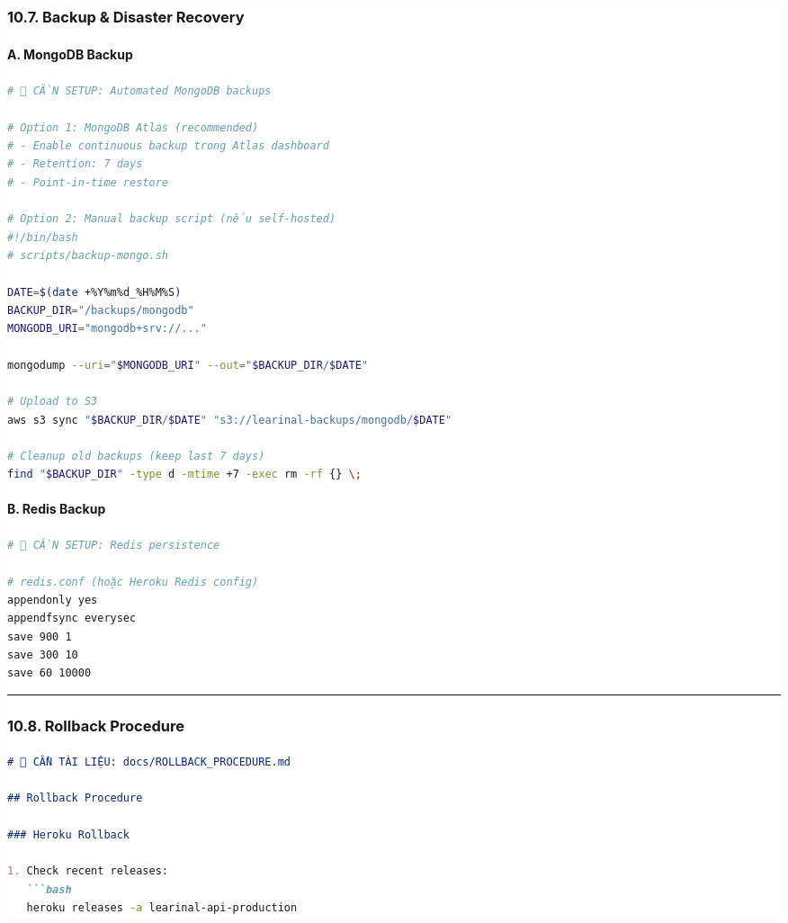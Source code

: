 
### 10.7. Backup & Disaster Recovery

#### A. MongoDB Backup

```bash
# 🔴 CẦN SETUP: Automated MongoDB backups

# Option 1: MongoDB Atlas (recommended)
# - Enable continuous backup trong Atlas dashboard
# - Retention: 7 days
# - Point-in-time restore

# Option 2: Manual backup script (nếu self-hosted)
#!/bin/bash
# scripts/backup-mongo.sh

DATE=$(date +%Y%m%d_%H%M%S)
BACKUP_DIR="/backups/mongodb"
MONGODB_URI="mongodb+srv://..."

mongodump --uri="$MONGODB_URI" --out="$BACKUP_DIR/$DATE"

# Upload to S3
aws s3 sync "$BACKUP_DIR/$DATE" "s3://learinal-backups/mongodb/$DATE"

# Cleanup old backups (keep last 7 days)
find "$BACKUP_DIR" -type d -mtime +7 -exec rm -rf {} \;
```

#### B. Redis Backup

```bash
# 🔴 CẦN SETUP: Redis persistence

# redis.conf (hoặc Heroku Redis config)
appendonly yes
appendfsync everysec
save 900 1
save 300 10
save 60 10000
```

---

### 10.8. Rollback Procedure

```markdown
# 🔴 CẦN TÀI LIỆU: docs/ROLLBACK_PROCEDURE.md

## Rollback Procedure

### Heroku Rollback

1. Check recent releases:
   ```bash
   heroku releases -a learinal-api-production
   ```
